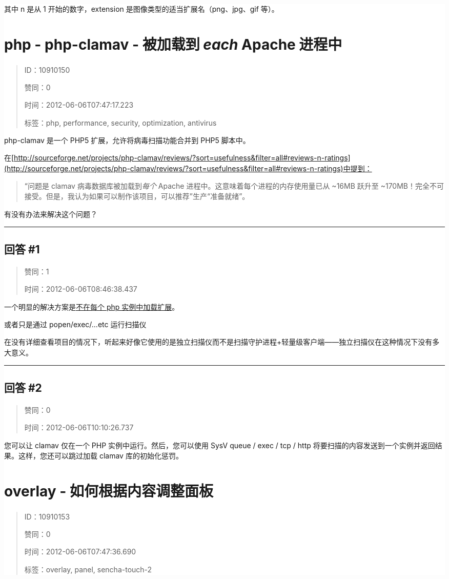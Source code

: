 其中 n 是从 1 开始的数字，extension 是图像类型的适当扩展名（png、jpg、gif 等）。

# php - php-clamav - 被加载到 *each* Apache 进程中

> ID：10910150
> 
> 赞同：0
> 
> 时间：2012-06-06T07:47:17.223
> 
> 标签：php, performance, security, optimization, antivirus

php-clamav 是一个 PHP5 扩展，允许将病毒扫描功能合并到 PHP5 脚本中。

在[http://sourceforge.net/projects/php-clamav/reviews/?sort=usefulness&filter=all#reviews-n-ratings](http://sourceforge.net/projects/php-clamav/reviews/?sort=usefulness&filter=all#reviews-n-ratings)中提到：

> “问题是 clamav 病毒数据库被加载到*每个* Apache 进程中。这意味着每个进程的内存使用量已从 ~16MB 跃升至 ~170MB！完全不可接受。但是，我认为如果可以制作该项目，可以推荐”生产“准备就绪”。

有没有办法来解决这个问题？

* * *

## 回答 #1

> 赞同：1
> 
> 时间：2012-06-06T08:46:38.437

一个明显的解决方案是[不在每个 php 实例中加载扩展](http://php.net/manual/en/function.dl.php)。

或者只是通过 popen/exec/...etc 运行扫描仪

在没有详细查看项目的情况下，听起来好像它使用的是独立扫描仪而不是扫描守护进程+轻量级客户端——独立扫描仪在这种情况下没有多大意义。

* * *

## 回答 #2

> 赞同：0
> 
> 时间：2012-06-06T10:10:26.737

您可以让 clamav 仅在一个 PHP 实例中运行。然后，您可以使用 SysV queue / exec / tcp / http 将要扫描的内容发送到一个实例并返回结果。这样，您还可以跳过加载 clamav 库的初始化惩罚。

# overlay - 如何根据内容调整面板

> ID：10910153
> 
> 赞同：0
> 
> 时间：2012-06-06T07:47:36.690
> 
> 标签：overlay, panel, sencha-touch-2
